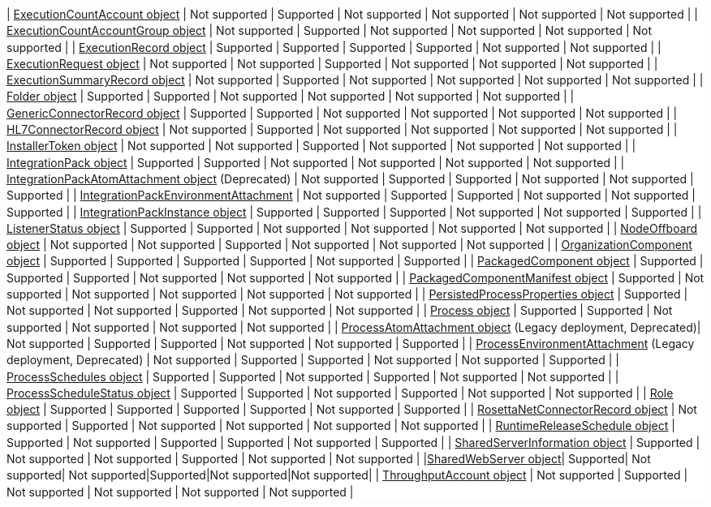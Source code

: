 | [ExecutionCountAccount object](https://developer.boomi.com/api/platformapi#tag/ExecutionCountAccount) | Not supported | Supported     | Not supported | Not supported | Not supported | Not supported |
| [ExecutionCountAccountGroup object](https://developer.boomi.com/api/platformapi#tag/ExecutionCountAccountGroup) | Not supported | Supported     | Not supported | Not supported | Not supported | Not supported |
| [ExecutionRecord object](https://developer.boomi.com/api/platformapi#tag/ExecutionRecord) | Supported     | Supported     | Supported     | Supported     | Not supported | Not supported |
| [ExecutionRequest object](https://developer.boomi.com/api/platformapi#tag/ExecutionRequest) | Not supported | Not supported | Supported     | Not supported | Not supported | Not supported |
| [ExecutionSummaryRecord object](https://developer.boomi.com/api/platformapi#tag/ExecutionSummaryRecord) | Not supported | Supported     | Not supported | Not supported | Not supported | Not supported |
| [Folder object](https://developer.boomi.com/api/platformapi#tag/Folder) | Supported     | Supported     | Not supported | Not supported | Not supported | Not supported |
| [GenericConnectorRecord object](https://developer.boomi.com/api/platformapi#tag/GenericConnectorRecord) | Supported     | Supported     | Not supported | Not supported | Not supported | Not supported |
| [HL7ConnectorRecord object](https://developer.boomi.com/api/platformapi#tag/HL7ConnectorRecord) | Not supported | Supported     | Not supported | Not supported | Not supported | Not supported |
| [InstallerToken object](https://developer.boomi.com/api/platformapi#tag/InstallerToken) | Not supported | Not supported | Supported     | Not supported | Not supported | Not supported |
| [IntegrationPack object](https://developer.boomi.com/api/platformapi#tag/IntegrationPack) | Supported     | Supported     | Not supported | Not supported | Not supported | Not supported |
| [IntegrationPackAtomAttachment object](https://developer.boomi.com/api/platformapi#tag/IntegrationPackAtomAttachment) (Deprecated) | Not supported | Supported     | Supported     | Not supported | Not supported | Supported     |
| [IntegrationPackEnvironmentAttachment](https://developer.boomi.com/api/platformapi#tag/IntegrationPackEnvironmentAttachment) | Not supported | Supported     | Supported     | Not supported | Not supported | Supported     |
| [IntegrationPackInstance object](https://developer.boomi.com/api/platformapi#tag/IntegrationPackInstance) | Supported     | Supported     | Supported     | Not supported | Not supported | Supported     |
| [ListenerStatus object](https://developer.boomi.com/api/platformapi#tag/ListenerStatus) | Supported     | Supported     | Not supported | Not supported | Not supported | Not supported |
| [NodeOffboard object](https://developer.boomi.com/api/platformapi#tag/NodeOffboard) | Not supported | Not supported | Supported     | Not supported | Not supported | Not supported |
| [OrganizationComponent object](https://developer.boomi.com/api/platformapi#tag/OrganizationComponent) | Supported     | Supported     | Supported     | Supported     | Not supported | Supported     |
| [PackagedComponent object](https://developer.boomi.com/api/platformapi#tag/PackagedComponent) | Supported     | Supported     | Supported     | Not supported | Not supported | Not supported |
| [PackagedComponentManifest object](https://developer.boomi.com/api/platformapi#tag/PackagedComponentManifest) | Supported     | Not supported | Not supported | Not supported | Not supported | Not supported |
| [PersistedProcessProperties object](https://developer.boomi.com/api/platformapi#tag/PersistedProcessProperties) | Supported     | Not supported | Not supported | Supported     | Not supported | Not supported |
| [Process object](https://developer.boomi.com/api/platformapi#tag/Process) | Supported     | Supported     | Not supported | Not supported | Not supported | Not supported |
| [ProcessAtomAttachment object](https://developer.boomi.com/api/platformapi#tag/ProcessAtomAttachment) (Legacy deployment, Deprecated)| Not supported | Supported     | Supported     | Not supported | Not supported | Supported     |
| [ProcessEnvironmentAttachment](https://developer.boomi.com/api/platformapi#tag/ProcessEnvironmentAttachment) (Legacy deployment, Deprecated) | Not supported | Supported     | Supported     | Not supported | Not supported | Supported     |
| [ProcessSchedules object](https://developer.boomi.com/api/platformapi#tag/ProcessSchedules) | Supported     | Supported     | Not supported | Supported     | Not supported | Not supported |
| [ProcessScheduleStatus object](https://developer.boomi.com/api/platformapi#tag/ProcessScheduleStatus) | Supported     | Supported     | Not supported | Supported     | Not supported | Not supported |
| [Role object](https://developer.boomi.com/api/platformapi#tag/Role) | Supported     | Supported     | Supported     | Supported     | Not supported | Supported     |
| [RosettaNetConnectorRecord object](https://developer.boomi.com/api/platformapi#tag/RosettaNetConnectorRecord) | Not supported | Supported     | Not supported | Not supported | Not supported | Not supported |
| [RuntimeReleaseSchedule object](https://developer.boomi.com/api/platformapi#tag/RuntimeReleaseSchedule) | Supported     | Not supported | Supported     | Supported     | Not supported | Supported     |
| [SharedServerInformation object](https://developer.boomi.com/api/platformapi#tag/SharedServerInformation) | Supported     | Not supported | Not supported | Supported     | Not supported | Not supported |
|[SharedWebServer object](https://developer.boomi.com/api/platformapi#tag/SharedWebServer)| Supported| Not supported| Not supported|Supported|Not supported|Not supported|
| [ThroughputAccount object](https://developer.boomi.com/api/platformapi#tag/ThroughputAccount) | Not supported | Supported     | Not supported | Not supported | Not supported | Not supported |